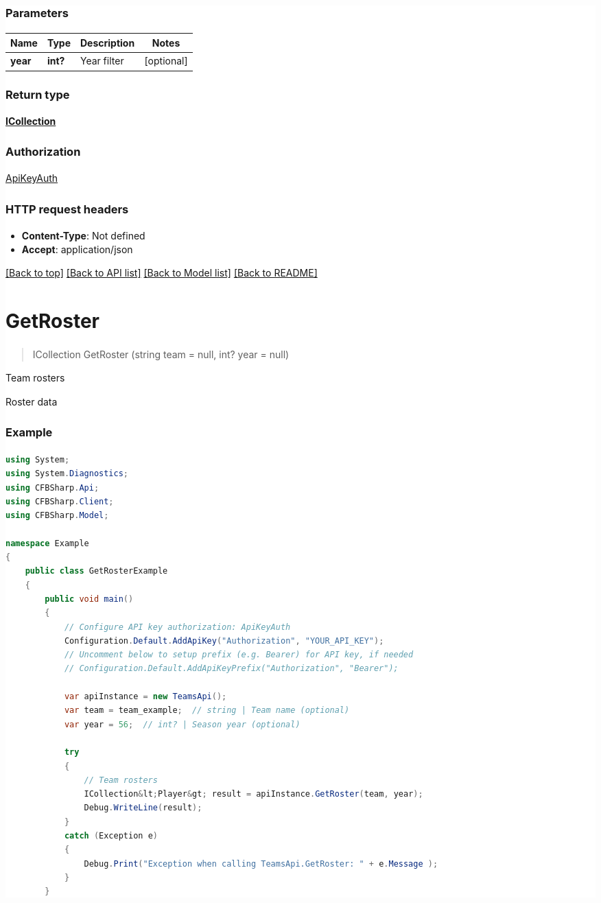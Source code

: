 ### Parameters

Name | Type | Description  | Notes
------------- | ------------- | ------------- | -------------
 **year** | **int?**| Year filter | [optional] 

### Return type

[**ICollection<Team>**](Team.md)

### Authorization

[ApiKeyAuth](../README.md#ApiKeyAuth)

### HTTP request headers

 - **Content-Type**: Not defined
 - **Accept**: application/json

[[Back to top]](#) [[Back to API list]](../README.md#documentation-for-api-endpoints) [[Back to Model list]](../README.md#documentation-for-models) [[Back to README]](../README.md)

<a name="getroster"></a>
# **GetRoster**
> ICollection<Player> GetRoster (string team = null, int? year = null)

Team rosters

Roster data

### Example
```csharp
using System;
using System.Diagnostics;
using CFBSharp.Api;
using CFBSharp.Client;
using CFBSharp.Model;

namespace Example
{
    public class GetRosterExample
    {
        public void main()
        {
            // Configure API key authorization: ApiKeyAuth
            Configuration.Default.AddApiKey("Authorization", "YOUR_API_KEY");
            // Uncomment below to setup prefix (e.g. Bearer) for API key, if needed
            // Configuration.Default.AddApiKeyPrefix("Authorization", "Bearer");

            var apiInstance = new TeamsApi();
            var team = team_example;  // string | Team name (optional) 
            var year = 56;  // int? | Season year (optional) 

            try
            {
                // Team rosters
                ICollection&lt;Player&gt; result = apiInstance.GetRoster(team, year);
                Debug.WriteLine(result);
            }
            catch (Exception e)
            {
                Debug.Print("Exception when calling TeamsApi.GetRoster: " + e.Message );
            }
        }
```